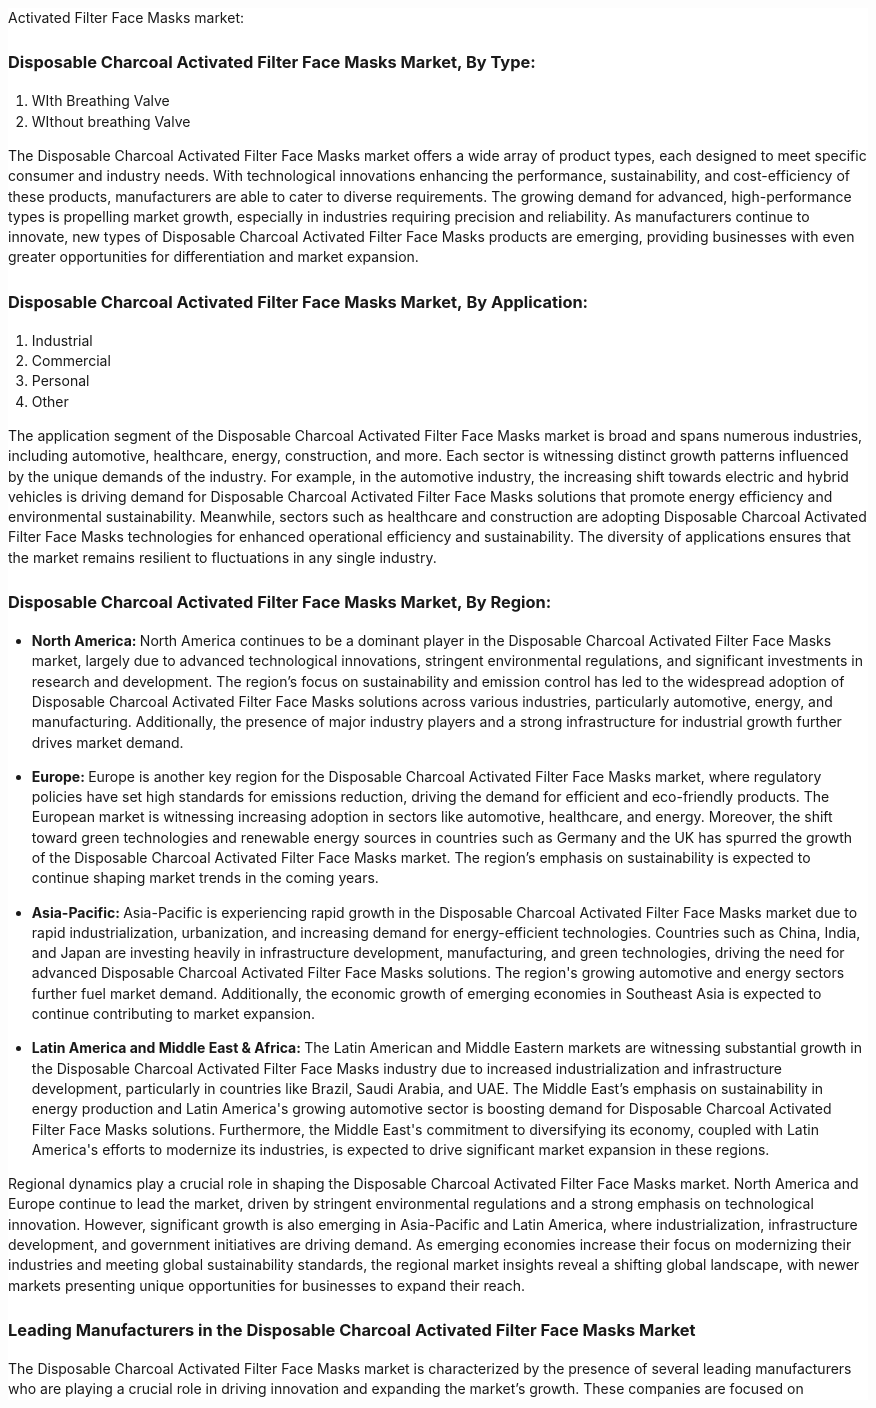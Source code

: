 Activated Filter Face Masks market:</p><h3><strong>Disposable Charcoal Activated Filter Face Masks Market, By Type:<br /></strong></h3><ol><li>WIth Breathing Valve<li> WIthout breathing Valve</li></ol><p>The Disposable Charcoal Activated Filter Face Masks market offers a wide array of product types, each designed to meet specific consumer and industry needs. With technological innovations enhancing the performance, sustainability, and cost-efficiency of these products, manufacturers are able to cater to diverse requirements. The growing demand for advanced, high-performance types is propelling market growth, especially in industries requiring precision and reliability. As manufacturers continue to innovate, new types of Disposable Charcoal Activated Filter Face Masks products are emerging, providing businesses with even greater opportunities for differentiation and market expansion.</p><h3>Disposable Charcoal Activated Filter Face Masks Market,&nbsp;By Application:</h3><ol><li>Industrial<li> Commercial<li> Personal<li> Other</li></ol><p>The application segment of the Disposable Charcoal Activated Filter Face Masks market is broad and spans numerous industries, including automotive, healthcare, energy, construction, and more. Each sector is witnessing distinct growth patterns influenced by the unique demands of the industry. For example, in the automotive industry, the increasing shift towards electric and hybrid vehicles is driving demand for Disposable Charcoal Activated Filter Face Masks solutions that promote energy efficiency and environmental sustainability. Meanwhile, sectors such as healthcare and construction are adopting Disposable Charcoal Activated Filter Face Masks technologies for enhanced operational efficiency and sustainability. The diversity of applications ensures that the market remains resilient to fluctuations in any single industry.</p><h3>Disposable Charcoal Activated Filter Face Masks Market, By Region:</h3><ul><li><p><strong>North America:&nbsp;</strong>North America continues to be a dominant player in the Disposable Charcoal Activated Filter Face Masks market, largely due to advanced technological innovations, stringent environmental regulations, and significant investments in research and development. The region&rsquo;s focus on sustainability and emission control has led to the widespread adoption of Disposable Charcoal Activated Filter Face Masks solutions across various industries, particularly automotive, energy, and manufacturing. Additionally, the presence of major industry players and a strong infrastructure for industrial growth further drives market demand.</p></li><li><p><strong><strong>Europe:&nbsp;</strong></strong>Europe is another key region for the Disposable Charcoal Activated Filter Face Masks market, where regulatory policies have set high standards for emissions reduction, driving the demand for efficient and eco-friendly products. The European market is witnessing increasing adoption in sectors like automotive, healthcare, and energy. Moreover, the shift toward green technologies and renewable energy sources in countries such as Germany and the UK has spurred the growth of the Disposable Charcoal Activated Filter Face Masks market. The region&rsquo;s emphasis on sustainability is expected to continue shaping market trends in the coming years.</p></li><li><p><strong><strong>Asia-Pacific:&nbsp;</strong></strong>Asia-Pacific is experiencing rapid growth in the Disposable Charcoal Activated Filter Face Masks market due to rapid industrialization, urbanization, and increasing demand for energy-efficient technologies. Countries such as China, India, and Japan are investing heavily in infrastructure development, manufacturing, and green technologies, driving the need for advanced Disposable Charcoal Activated Filter Face Masks solutions. The region's growing automotive and energy sectors further fuel market demand. Additionally, the economic growth of emerging economies in Southeast Asia is expected to continue contributing to market expansion.</p></li><li><p><strong><strong>Latin America and Middle East &amp; Africa:&nbsp;</strong></strong>The Latin American and Middle Eastern markets are witnessing substantial growth in the Disposable Charcoal Activated Filter Face Masks industry due to increased industrialization and infrastructure development, particularly in countries like Brazil, Saudi Arabia, and UAE. The Middle East&rsquo;s emphasis on sustainability in energy production and Latin America's growing automotive sector is boosting demand for Disposable Charcoal Activated Filter Face Masks solutions. Furthermore, the Middle East's commitment to diversifying its economy, coupled with Latin America's efforts to modernize its industries, is expected to drive significant market expansion in these regions.</p></li></ul><p>Regional dynamics play a crucial role in shaping the Disposable Charcoal Activated Filter Face Masks market. North America and Europe continue to lead the market, driven by stringent environmental regulations and a strong emphasis on technological innovation. However, significant growth is also emerging in Asia-Pacific and Latin America, where industrialization, infrastructure development, and government initiatives are driving demand. As emerging economies increase their focus on modernizing their industries and meeting global sustainability standards, the regional market insights reveal a shifting global landscape, with newer markets presenting unique opportunities for businesses to expand their reach.</p><h3><strong>Leading Manufacturers in the Disposable Charcoal Activated Filter Face Masks Market</strong></h3><p>The Disposable Charcoal Activated Filter Face Masks market is characterized by the presence of several leading manufacturers who are playing a crucial role in driving innovation and expanding the market&rsquo;s growth. These companies are focused on